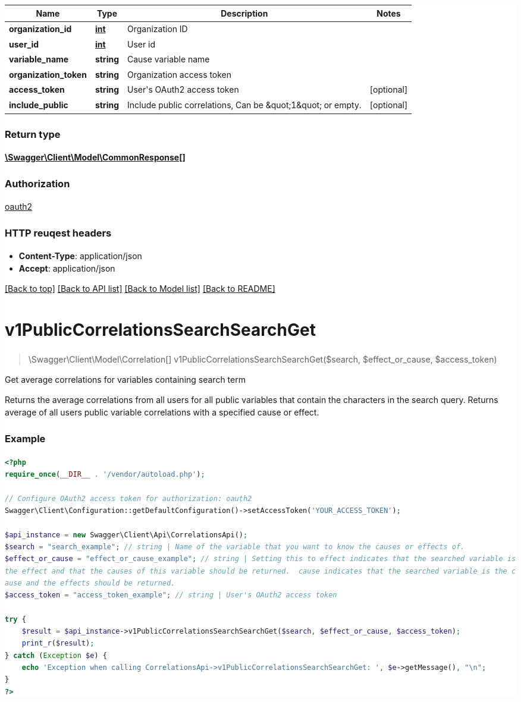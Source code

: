 Name | Type | Description  | Notes
------------- | ------------- | ------------- | -------------
 **organization_id** | [**int**](.md)| Organization ID | 
 **user_id** | [**int**](.md)| User id | 
 **variable_name** | **string**| Cause variable name | 
 **organization_token** | **string**| Organization access token | 
 **access_token** | **string**| User&#39;s OAuth2 access token | [optional] 
 **include_public** | **string**| Include public correlations, Can be \&quot;1\&quot; or empty. | [optional] 

### Return type

[**\Swagger\Client\Model\CommonResponse[]**](CommonResponse.md)

### Authorization

[oauth2](../README.md#oauth2)

### HTTP reuqest headers

 - **Content-Type**: application/json
 - **Accept**: application/json

[[Back to top]](#) [[Back to API list]](../README.md#documentation-for-api-endpoints) [[Back to Model list]](../README.md#documentation-for-models) [[Back to README]](../README.md)

# **v1PublicCorrelationsSearchSearchGet**
> \Swagger\Client\Model\Correlation[] v1PublicCorrelationsSearchSearchGet($search, $effect_or_cause, $access_token)

Get average correlations for variables containing search term

Returns the average correlations from all users for all public variables that contain the characters in the search query. Returns average of all users public variable correlations with a specified cause or effect.

### Example 
```php
<?php
require_once(__DIR__ . '/vendor/autoload.php');

// Configure OAuth2 access token for authorization: oauth2
Swagger\Client\Configuration::getDefaultConfiguration()->setAccessToken('YOUR_ACCESS_TOKEN');

$api_instance = new Swagger\Client\Api\CorrelationsApi();
$search = "search_example"; // string | Name of the variable that you want to know the causes or effects of.
$effect_or_cause = "effect_or_cause_example"; // string | Setting this to effect indicates that the searched variable is the effect and that the causes of this variable should be returned.  cause indicates that the searched variable is the cause and the effects should be returned.
$access_token = "access_token_example"; // string | User's OAuth2 access token

try { 
    $result = $api_instance->v1PublicCorrelationsSearchSearchGet($search, $effect_or_cause, $access_token);
    print_r($result);
} catch (Exception $e) {
    echo 'Exception when calling CorrelationsApi->v1PublicCorrelationsSearchSearchGet: ', $e->getMessage(), "\n";
}
?>
```
